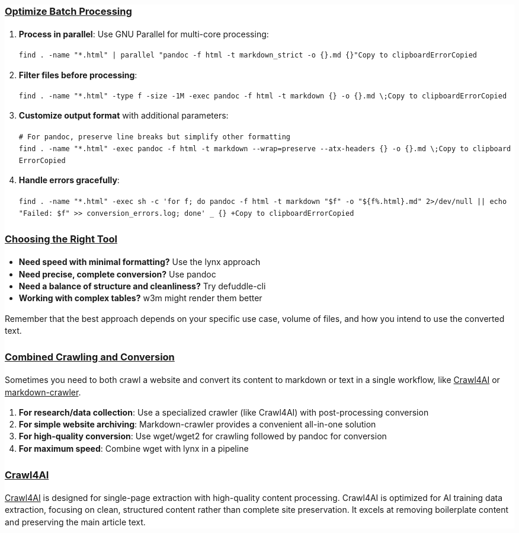 ### [Optimize Batch Processing](#/convert-html-to-markdown?id=optimize-batch-processing)

1. **Process in parallel**: Use GNU Parallel for multi-core processing:

   ```
   find . -name "*.html" | parallel "pandoc -f html -t markdown_strict -o {}.md {}"Copy to clipboardErrorCopied
   ```
2. **Filter files before processing**:

   ```
   find . -name "*.html" -type f -size -1M -exec pandoc -f html -t markdown {} -o {}.md \;Copy to clipboardErrorCopied
   ```
3. **Customize output format** with additional parameters:

   ```
   # For pandoc, preserve line breaks but simplify other formatting
   find . -name "*.html" -exec pandoc -f html -t markdown --wrap=preserve --atx-headers {} -o {}.md \;Copy to clipboardErrorCopied
   ```
4. **Handle errors gracefully**:

   ```
   find . -name "*.html" -exec sh -c 'for f; do pandoc -f html -t markdown "$f" -o "${f%.html}.md" 2>/dev/null || echo "Failed: $f" >> conversion_errors.log; done' _ {} +Copy to clipboardErrorCopied
   ```

### [Choosing the Right Tool](#/convert-html-to-markdown?id=choosing-the-right-tool)

* **Need speed with minimal formatting?** Use the lynx approach
* **Need precise, complete conversion?** Use pandoc
* **Need a balance of structure and cleanliness?** Try defuddle-cli
* **Working with complex tables?** w3m might render them better

Remember that the best approach depends on your specific use case, volume of files, and how you intend to use the converted text.

### [Combined Crawling and Conversion](#/convert-html-to-markdown?id=combined-crawling-and-conversion)

Sometimes you need to both crawl a website and convert its content to markdown or text in a single workflow, like [Crawl4AI](#/convert-html-to-markdown?id=crawl4ai) or [markdown-crawler](#/convert-html-to-markdown?id=markdown-crawler).

1. **For research/data collection**: Use a specialized crawler (like Crawl4AI) with post-processing conversion
2. **For simple website archiving**: Markdown-crawler provides a convenient all-in-one solution
3. **For high-quality conversion**: Use wget/wget2 for crawling followed by pandoc for conversion
4. **For maximum speed**: Combine wget with lynx in a pipeline

### [Crawl4AI](#/convert-html-to-markdown?id=crawl4ai)

[Crawl4AI](https://github.com/crawl4ai/crawl4ai) is designed for single-page extraction with high-quality content processing. Crawl4AI is optimized for AI training data extraction, focusing on clean, structured content rather than complete site preservation. It excels at removing boilerplate content and preserving the main article text.
